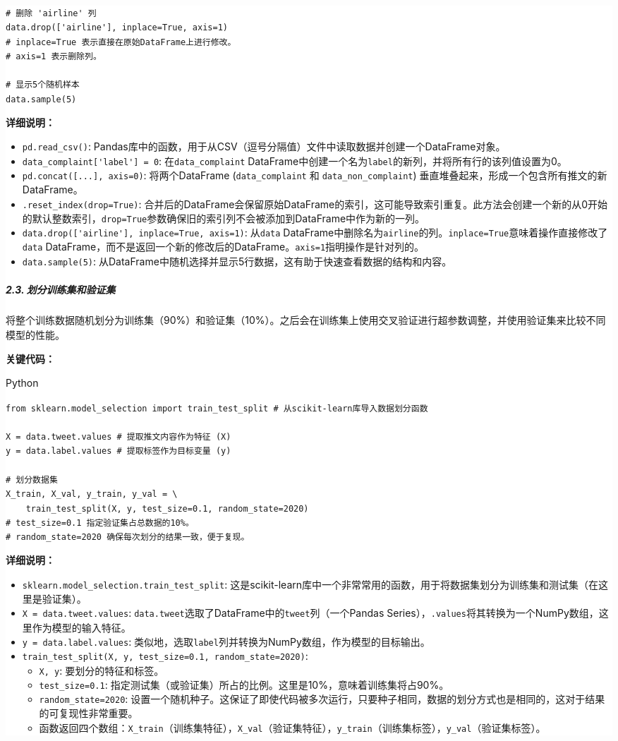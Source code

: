     # 删除 'airline' 列
    data.drop(['airline'], inplace=True, axis=1)
    # inplace=True 表示直接在原始DataFrame上进行修改。
    # axis=1 表示删除列。
    
    # 显示5个随机样本
    data.sample(5)

**详细说明：**

*   `pd.read_csv()`: Pandas库中的函数，用于从CSV（逗号分隔值）文件中读取数据并创建一个DataFrame对象。
*   `data_complaint['label'] = 0`: 在`data_complaint` DataFrame中创建一个名为`label`的新列，并将所有行的该列值设置为0。
*   `pd.concat([...], axis=0)`: 将两个DataFrame (`data_complaint` 和 `data_non_complaint`) 垂直堆叠起来，形成一个包含所有推文的新DataFrame。
*   `.reset_index(drop=True)`: 合并后的DataFrame会保留原始DataFrame的索引，这可能导致索引重复。此方法会创建一个新的从0开始的默认整数索引，`drop=True`参数确保旧的索引列不会被添加到DataFrame中作为新的一列。
*   `data.drop(['airline'], inplace=True, axis=1)`: 从`data` DataFrame中删除名为`airline`的列。`inplace=True`意味着操作直接修改了`data` DataFrame，而不是返回一个新的修改后的DataFrame。`axis=1`指明操作是针对列的。
*   `data.sample(5)`: 从DataFrame中随机选择并显示5行数据，这有助于快速查看数据的结构和内容。

##### 2.3. 划分训练集和验证集

将整个训练数据随机划分为训练集（90%）和验证集（10%）。之后会在训练集上使用交叉验证进行超参数调整，并使用验证集来比较不同模型的性能。

**关键代码：**

Python

    from sklearn.model_selection import train_test_split # 从scikit-learn库导入数据划分函数
    
    X = data.tweet.values # 提取推文内容作为特征 (X)
    y = data.label.values # 提取标签作为目标变量 (y)
    
    # 划分数据集
    X_train, X_val, y_train, y_val = \
        train_test_split(X, y, test_size=0.1, random_state=2020)
    # test_size=0.1 指定验证集占总数据的10%。
    # random_state=2020 确保每次划分的结果一致，便于复现。

**详细说明：**

*   `sklearn.model_selection.train_test_split`: 这是scikit-learn库中一个非常常用的函数，用于将数据集划分为训练集和测试集（在这里是验证集）。
*   `X = data.tweet.values`: `data.tweet`选取了DataFrame中的`tweet`列（一个Pandas Series），`.values`将其转换为一个NumPy数组，这里作为模型的输入特征。
*   `y = data.label.values`: 类似地，选取`label`列并转换为NumPy数组，作为模型的目标输出。
*   `train_test_split(X, y, test_size=0.1, random_state=2020)`:
    *   `X, y`: 要划分的特征和标签。
    *   `test_size=0.1`: 指定测试集（或验证集）所占的比例。这里是10%，意味着训练集将占90%。
    *   `random_state=2020`: 设置一个随机种子。这保证了即使代码被多次运行，只要种子相同，数据的划分方式也是相同的，这对于结果的可复现性非常重要。
    *   函数返回四个数组：`X_train`（训练集特征），`X_val`（验证集特征），`y_train`（训练集标签），`y_val`（验证集标签）。

